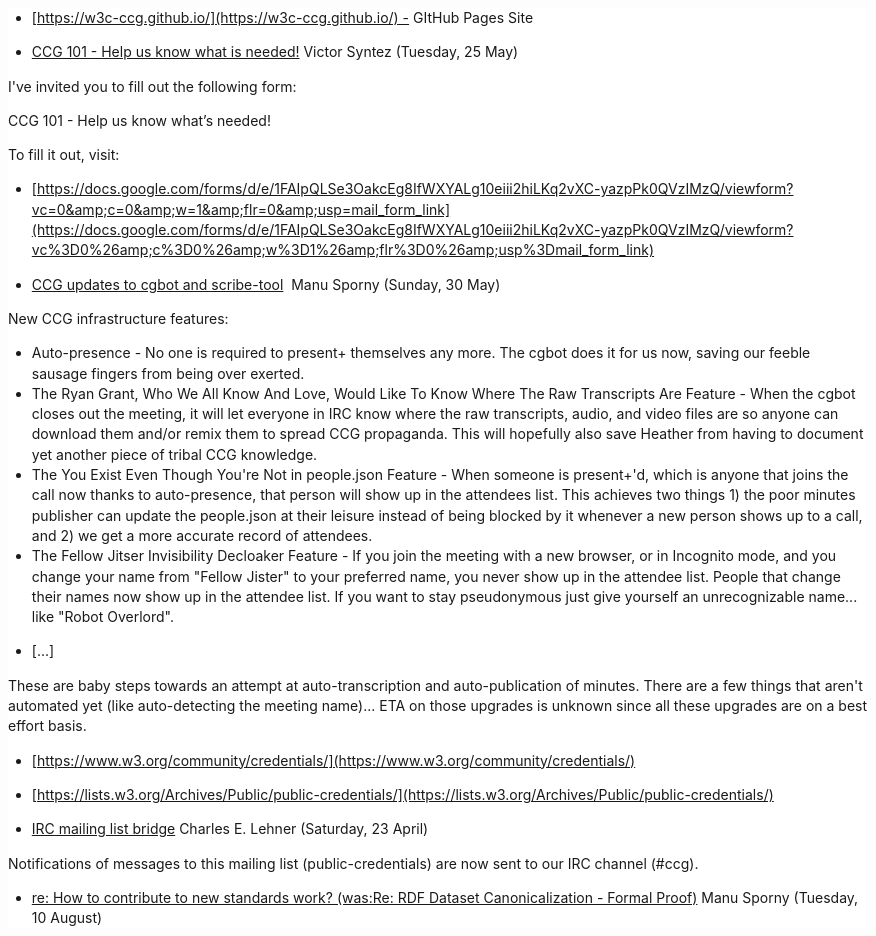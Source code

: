 * [https://w3c-ccg.github.io/](https://w3c-ccg.github.io/) - GItHub Pages Site

* [CCG 101 - Help us know what is needed!](https://lists.w3.org/Archives/Public/public-credentials/2021May/0150.html) Victor Syntez (Tuesday, 25 May)

I've invited you to fill out the following form:

CCG 101 - Help us know what’s needed!

To fill it out, visit:

* [https://docs.google.com/forms/d/e/1FAIpQLSe3OakcEg8IfWXYALg10eiii2hiLKq2vXC-yazpPk0QVzIMzQ/viewform?vc=0&amp;c=0&amp;w=1&amp;flr=0&amp;usp=mail_form_link](https://docs.google.com/forms/d/e/1FAIpQLSe3OakcEg8IfWXYALg10eiii2hiLKq2vXC-yazpPk0QVzIMzQ/viewform?vc%3D0%26amp;c%3D0%26amp;w%3D1%26amp;flr%3D0%26amp;usp%3Dmail_form_link)

* [CCG updates to cgbot and scribe-tool](https://lists.w3.org/Archives/Public/public-credentials/2021May/0169.html)  Manu Sporny (Sunday, 30 May)

New CCG infrastructure features:

- Auto-presence - No one is required to present+ themselves any more. The cgbot does it for us now, saving our feeble sausage fingers from being over exerted.
- The Ryan Grant, Who We All Know And Love, Would Like To Know Where The Raw Transcripts Are Feature - When the cgbot closes out the meeting, it will let everyone in IRC know where the raw transcripts, audio, and video files are so anyone can download them and/or remix them to spread CCG propaganda. This will hopefully also save Heather from having to document yet another piece of tribal CCG knowledge.
- The You Exist Even Though You're Not in people.json Feature - When someone is present+'d, which is anyone that joins the call now thanks to auto-presence, that person will show up in the attendees list. This achieves two things 1) the poor minutes publisher can update the people.json at their leisure instead of being blocked by it whenever a new person shows up to a call, and 2) we get a more accurate record of attendees.
- The Fellow Jitser Invisibility Decloaker Feature - If you join the meeting with a new browser, or in Incognito mode, and you change your name from "Fellow Jister" to your preferred name, you never show up in the attendee list. People that change their names now show up in the attendee list. If you want to stay pseudonymous just give yourself an unrecognizable name... like "Robot Overlord".

* [...]

These are baby steps towards an attempt at auto-transcription and auto-publication of minutes. There are a few things that aren't automated yet (like auto-detecting the meeting name)... ETA on those upgrades is unknown since all these upgrades are on a best effort basis.
* [https://www.w3.org/community/credentials/](https://www.w3.org/community/credentials/)

* [https://lists.w3.org/Archives/Public/public-credentials/](https://lists.w3.org/Archives/Public/public-credentials/)

* [IRC mailing list bridge](https://lists.w3.org/Archives/Public/public-credentials/2022Apr/0117.html) Charles E. Lehner (Saturday, 23 April)

Notifications of messages to this mailing list (public-credentials) are now sent to our IRC channel (#ccg).

* [re: How to contribute to new standards work? (was:Re: RDF Dataset Canonicalization - Formal Proof)](https://lists.w3.org/Archives/Public/public-credentials/2021Aug/0172.html) Manu Sporny (Tuesday, 10 August)
